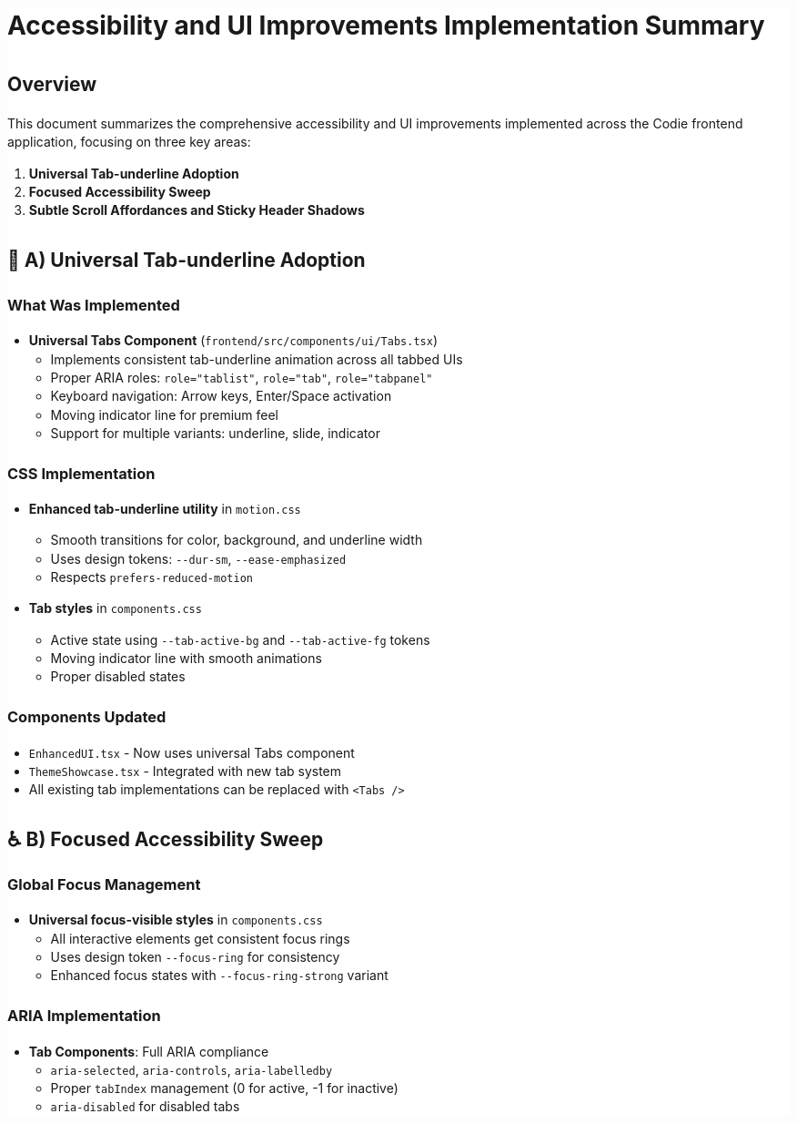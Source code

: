 # Accessibility and UI Improvements Implementation Summary

## Overview
This document summarizes the comprehensive accessibility and UI improvements implemented across the Codie frontend application, focusing on three key areas:

1. **Universal Tab-underline Adoption**
2. **Focused Accessibility Sweep**
3. **Subtle Scroll Affordances and Sticky Header Shadows**

## 🎯 A) Universal Tab-underline Adoption

### What Was Implemented
- **Universal Tabs Component** (`frontend/src/components/ui/Tabs.tsx`)
  - Implements consistent tab-underline animation across all tabbed UIs
  - Proper ARIA roles: `role="tablist"`, `role="tab"`, `role="tabpanel"`
  - Keyboard navigation: Arrow keys, Enter/Space activation
  - Moving indicator line for premium feel
  - Support for multiple variants: underline, slide, indicator

### CSS Implementation
- **Enhanced tab-underline utility** in `motion.css`
  - Smooth transitions for color, background, and underline width
  - Uses design tokens: `--dur-sm`, `--ease-emphasized`
  - Respects `prefers-reduced-motion`

- **Tab styles** in `components.css`
  - Active state using `--tab-active-bg` and `--tab-active-fg` tokens
  - Moving indicator line with smooth animations
  - Proper disabled states

### Components Updated
- `EnhancedUI.tsx` - Now uses universal Tabs component
- `ThemeShowcase.tsx` - Integrated with new tab system
- All existing tab implementations can be replaced with `<Tabs />`

## ♿ B) Focused Accessibility Sweep

### Global Focus Management
- **Universal focus-visible styles** in `components.css`
  - All interactive elements get consistent focus rings
  - Uses design token `--focus-ring` for consistency
  - Enhanced focus states with `--focus-ring-strong` variant

### ARIA Implementation
- **Tab Components**: Full ARIA compliance
  - `aria-selected`, `aria-controls`, `aria-labelledby`
  - Proper `tabIndex` management (0 for active, -1 for inactive)
  - `aria-disabled` for disabled tabs

